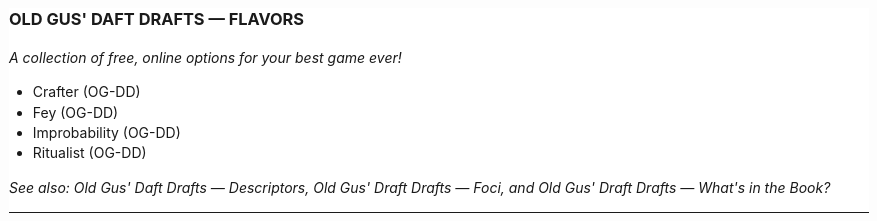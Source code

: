 ### OLD GUS' DAFT DRAFTS — FLAVORS

_A collection of free, online options for your best game ever!_

- Crafter (OG-DD)
- Fey (OG-DD)
- Improbability (OG-DD)
- Ritualist (OG-DD)

_See also: Old Gus' Daft Drafts — Descriptors, Old Gus' Draft Drafts — Foci, and Old Gus' Draft Drafts — What's in the Book?_

---